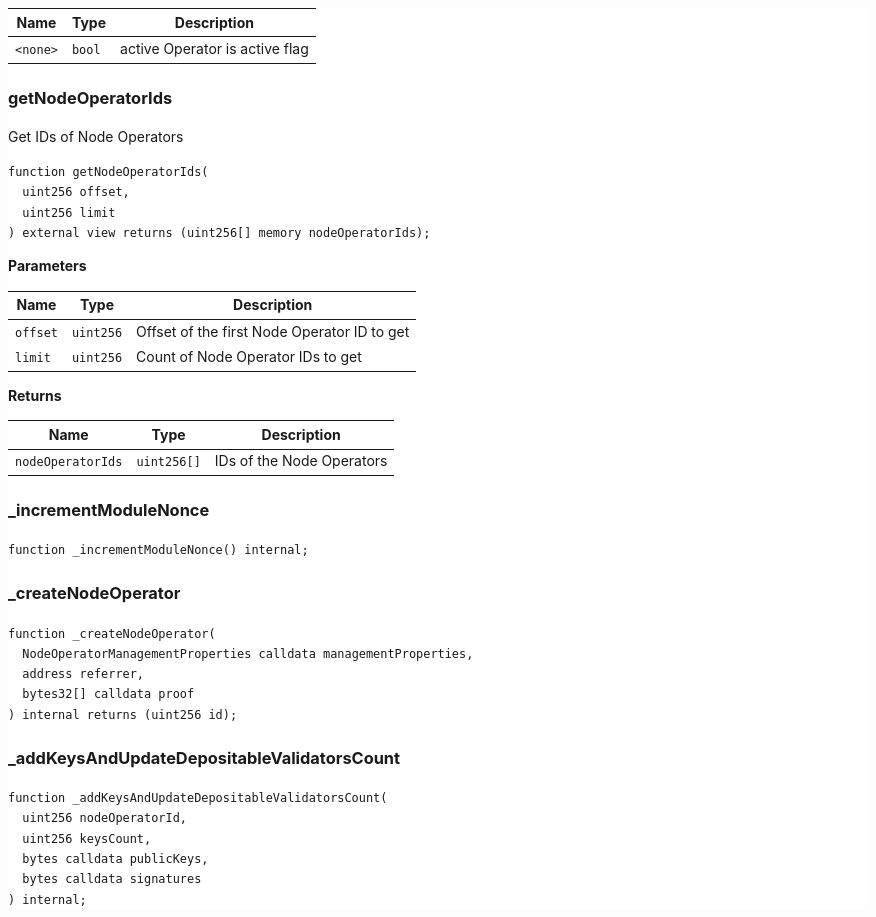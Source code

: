 | Name     | Type   | Description                    |
| -------- | ------ | ------------------------------ |
| `<none>` | `bool` | active Operator is active flag |

### getNodeOperatorIds

Get IDs of Node Operators

```solidity
function getNodeOperatorIds(
  uint256 offset,
  uint256 limit
) external view returns (uint256[] memory nodeOperatorIds);
```

**Parameters**

| Name     | Type      | Description                                 |
| -------- | --------- | ------------------------------------------- |
| `offset` | `uint256` | Offset of the first Node Operator ID to get |
| `limit`  | `uint256` | Count of Node Operator IDs to get           |

**Returns**

| Name              | Type        | Description               |
| ----------------- | ----------- | ------------------------- |
| `nodeOperatorIds` | `uint256[]` | IDs of the Node Operators |

### \_incrementModuleNonce

```solidity
function _incrementModuleNonce() internal;
```

### \_createNodeOperator

```solidity
function _createNodeOperator(
  NodeOperatorManagementProperties calldata managementProperties,
  address referrer,
  bytes32[] calldata proof
) internal returns (uint256 id);
```

### \_addKeysAndUpdateDepositableValidatorsCount

```solidity
function _addKeysAndUpdateDepositableValidatorsCount(
  uint256 nodeOperatorId,
  uint256 keysCount,
  bytes calldata publicKeys,
  bytes calldata signatures
) internal;
```
